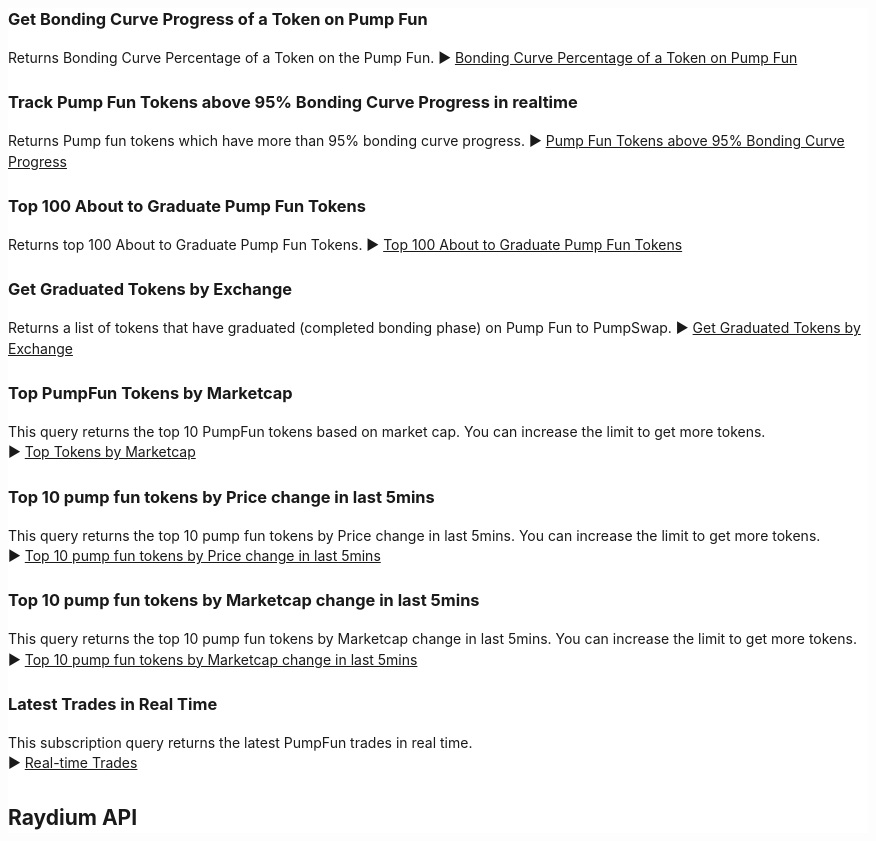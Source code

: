 ### Get Bonding Curve Progress of a Token on Pump Fun

Returns Bonding Curve Percentage of a Token on the Pump Fun.
▶️ [Bonding Curve Percentage of a Token on Pump Fun](https://ide.bitquery.io/get-the-bonding-curve-progress-percentage_1)

### Track Pump Fun Tokens above 95% Bonding Curve Progress in realtime

Returns Pump fun tokens which have more than 95% bonding curve progress.
▶️ [Pump Fun Tokens above 95% Bonding Curve Progress](https://ide.bitquery.io/Pump-Fun-Tokens-between-95-and-100-bonding-curve-progress_3)

### Top 100 About to Graduate Pump Fun Tokens

Returns top 100 About to Graduate Pump Fun Tokens.
▶️ [Top 100 About to Graduate Pump Fun Tokens](https://ide.bitquery.io/Top-100-graduating-pump-fun-tokens-in-last-5-minutes_2)

### Get Graduated Tokens by Exchange

Returns a list of tokens that have graduated (completed bonding phase) on Pump Fun to PumpSwap.
▶️ [Get Graduated Tokens by Exchange](https://ide.bitquery.io/track-Pump-fun-migration-using-joins_3)

### Top PumpFun Tokens by Marketcap

This query returns the top 10 PumpFun tokens based on market cap. You can increase the limit to get more tokens.  
▶️ [Top Tokens by Marketcap](https://ide.bitquery.io/top-tokens-by-mktcap-on-pump-fun-in-last-15-min)

### Top 10 pump fun tokens by Price change in last 5mins

This query returns the top 10 pump fun tokens by Price change in last 5mins. You can increase the limit to get more tokens.  
▶️ [Top 10 pump fun tokens by Price change in last 5mins](https://ide.bitquery.io/Top-10-pump-fun-tokens-by-Price-change-in-last-5mins_2)

### Top 10 pump fun tokens by Marketcap change in last 5mins

This query returns the top 10 pump fun tokens by Marketcap change in last 5mins. You can increase the limit to get more tokens.  
▶️ [Top 10 pump fun tokens by Marketcap change in last 5mins](https://ide.bitquery.io/Top-10-pump-fun-tokens-by-Marketcap-change-in-last-5mins_1)

### Latest Trades in Real Time

This subscription query returns the latest PumpFun trades in real time.  
▶️ [Real-time Trades](https://ide.bitquery.io/Pumpfun-DEX-Trades_1#)

## Raydium API
